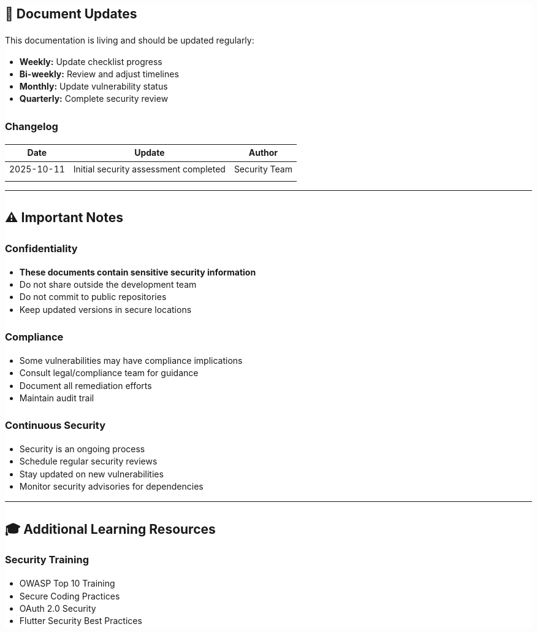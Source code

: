 
## 📝 Document Updates

This documentation is living and should be updated regularly:

- **Weekly:** Update checklist progress
- **Bi-weekly:** Review and adjust timelines
- **Monthly:** Update vulnerability status
- **Quarterly:** Complete security review

### Changelog

| Date | Update | Author |
|------|--------|--------|
| 2025-10-11 | Initial security assessment completed | Security Team |
|  |  |  |

---

## ⚠️ Important Notes

### Confidentiality
- **These documents contain sensitive security information**
- Do not share outside the development team
- Do not commit to public repositories
- Keep updated versions in secure locations

### Compliance
- Some vulnerabilities may have compliance implications
- Consult legal/compliance team for guidance
- Document all remediation efforts
- Maintain audit trail

### Continuous Security
- Security is an ongoing process
- Schedule regular security reviews
- Stay updated on new vulnerabilities
- Monitor security advisories for dependencies

---

## 🎓 Additional Learning Resources

### Security Training
- OWASP Top 10 Training
- Secure Coding Practices
- OAuth 2.0 Security
- Flutter Security Best Practices
